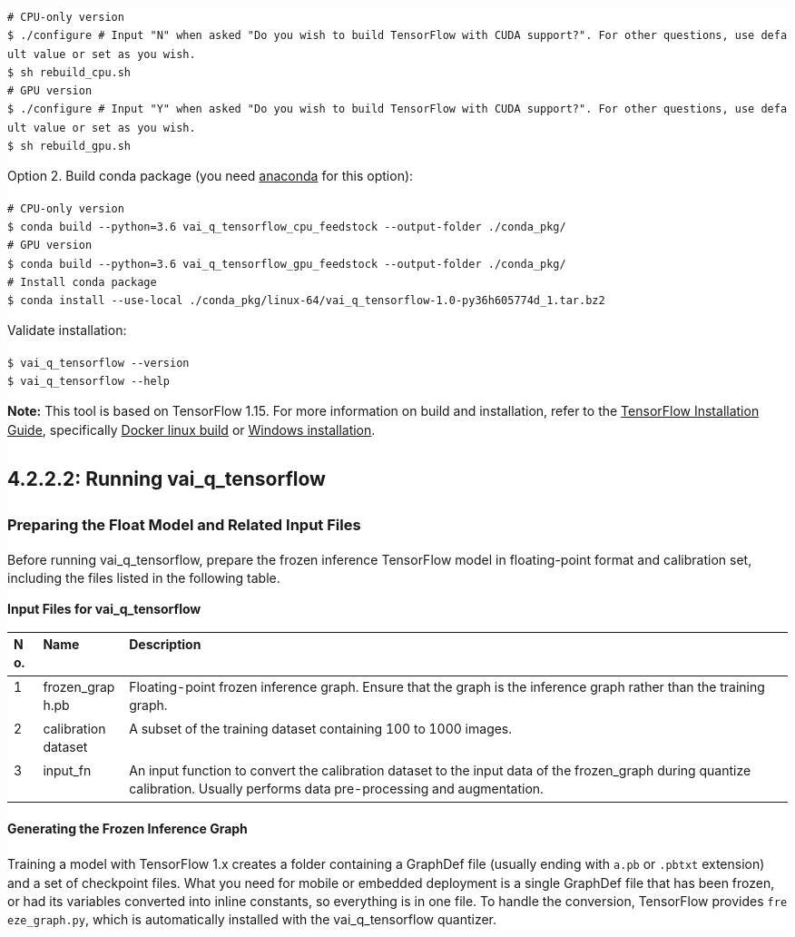 ```shell
# CPU-only version
$ ./configure # Input "N" when asked "Do you wish to build TensorFlow with CUDA support?". For other questions, use default value or set as you wish.
$ sh rebuild_cpu.sh
# GPU version
$ ./configure # Input "Y" when asked "Do you wish to build TensorFlow with CUDA support?". For other questions, use default value or set as you wish.
$ sh rebuild_gpu.sh
```

Option 2. Build conda package (you need [anaconda](https://www.anaconda.com/) for this option):

```shell
# CPU-only version
$ conda build --python=3.6 vai_q_tensorflow_cpu_feedstock --output-folder ./conda_pkg/
# GPU version
$ conda build --python=3.6 vai_q_tensorflow_gpu_feedstock --output-folder ./conda_pkg/
# Install conda package
$ conda install --use-local ./conda_pkg/linux-64/vai_q_tensorflow-1.0-py36h605774d_1.tar.bz2
```

Validate installation:

```shell
$ vai_q_tensorflow --version
$ vai_q_tensorflow --help
```

**Note:** This tool is based on TensorFlow 1.15. For more information on build and installation, refer to the [TensorFlow Installation Guide](https://www.tensorflow.org/install/source), specifically [Docker linux build](https://www.tensorflow.org/install/source#docker_linux_builds) or [Windows installation](https://www.tensorflow.org/install/source_windows).

## 4.2.2.2: Running vai_q_tensorflow

### Preparing the Float Model and Related Input Files

Before running vai_q_tensorflow, prepare the frozen inference TensorFlow model in floating-point format and calibration set, including the files listed in the following table.

**Input Files for vai_q_tensorflow**

|No.|Name|Description|
| :--- | :--- | :--- |
|1|frozen_graph.pb|Floating-point frozen inference graph. Ensure that the graph is the inference graph rather than the training graph.|
|2|calibration dataset|A subset of the training dataset containing 100 to 1000 images.|
|3|input_fn|An input function to convert the calibration dataset to the input data of the frozen_graph during quantize calibration. Usually performs data pre-processing and augmentation.|

#### **Generating the Frozen Inference Graph**

Training a model with TensorFlow 1.x creates a folder containing a GraphDef file (usually ending with `a.pb` or `.pbtxt` extension) and a set of checkpoint files. What you need for mobile or embedded deployment is a single GraphDef file that has been frozen, or had its variables converted into inline constants, so everything is in one file. To handle the conversion, TensorFlow provides `freeze_graph.py`, which is automatically installed with the vai_q_tensorflow quantizer.
